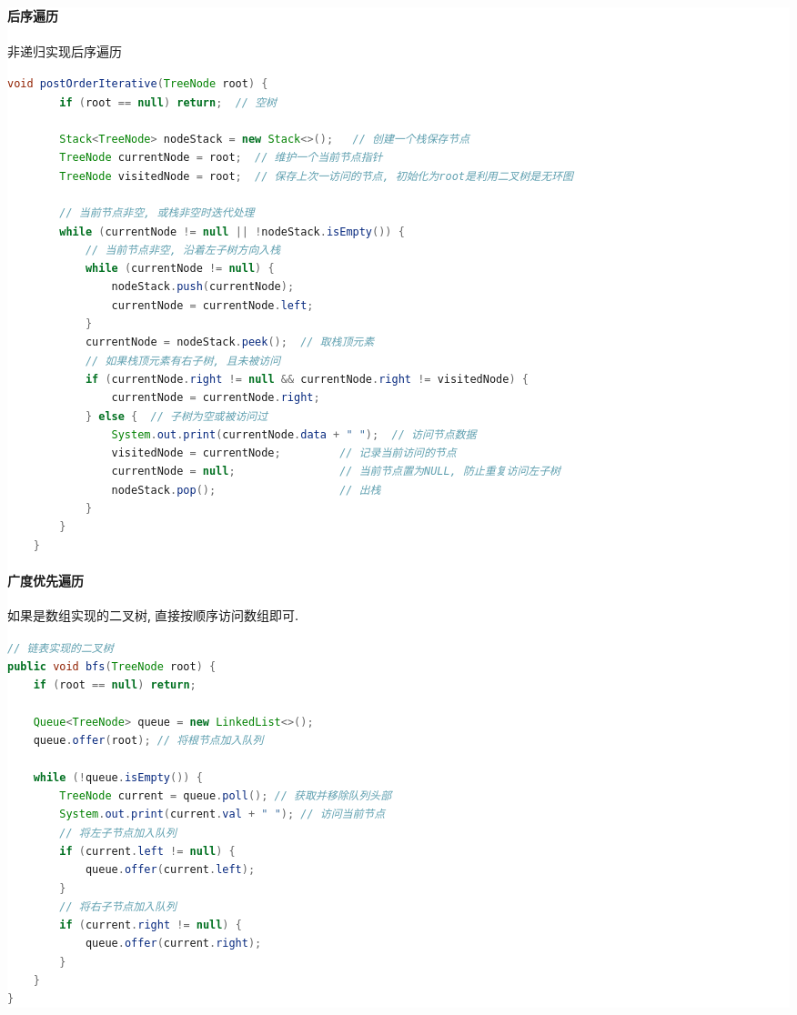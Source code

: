 #### 后序遍历

非递归实现后序遍历

```java
void postOrderIterative(TreeNode root) {
        if (root == null) return;  // 空树

        Stack<TreeNode> nodeStack = new Stack<>();   // 创建一个栈保存节点
        TreeNode currentNode = root;  // 维护一个当前节点指针
        TreeNode visitedNode = root;  // 保存上次一访问的节点, 初始化为root是利用二叉树是无环图

        // 当前节点非空, 或栈非空时迭代处理
        while (currentNode != null || !nodeStack.isEmpty()) {
            // 当前节点非空, 沿着左子树方向入栈
            while (currentNode != null) {
                nodeStack.push(currentNode);
                currentNode = currentNode.left;
            }
            currentNode = nodeStack.peek();  // 取栈顶元素
            // 如果栈顶元素有右子树, 且未被访问
            if (currentNode.right != null && currentNode.right != visitedNode) {
                currentNode = currentNode.right;
            } else {  // 子树为空或被访问过
                System.out.print(currentNode.data + " ");  // 访问节点数据
                visitedNode = currentNode;         // 记录当前访问的节点
                currentNode = null;                // 当前节点置为NULL, 防止重复访问左子树
                nodeStack.pop();                   // 出栈
            }
        }
    }
```

#### 广度优先遍历

如果是数组实现的二叉树, 直接按顺序访问数组即可.

```java
// 链表实现的二叉树
public void bfs(TreeNode root) {
    if (root == null) return;
        
    Queue<TreeNode> queue = new LinkedList<>();
    queue.offer(root); // 将根节点加入队列

    while (!queue.isEmpty()) {
        TreeNode current = queue.poll(); // 获取并移除队列头部   
        System.out.print(current.val + " "); // 访问当前节点
        // 将左子节点加入队列
        if (current.left != null) {
            queue.offer(current.left);
        }
        // 将右子节点加入队列
        if (current.right != null) {
            queue.offer(current.right);
        }
    }
}
```
